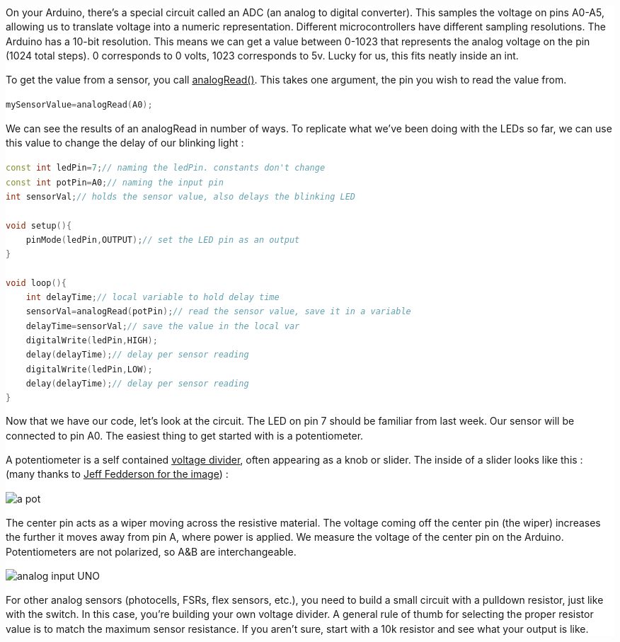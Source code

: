 On your Arduino, there’s a special circuit called an ADC (an analog to digital converter). This samples the voltage on pins A0-A5, allowing us to translate voltage into a numeric representation. Different microcontrollers have different sampling resolutions. The Arduino has a 10-bit resolution. This means we can get a value between 0-1023 that represents the analog voltage on the pin (1024 total steps). 0 corresponds to 0 volts, 1023 corresponds to 5v. Lucky for us, this fits neatly inside an int.

To get the value from a sensor, you call [analogRead()](https://www.arduino.cc/en/Reference/analogRead). This takes one argument, the pin you wish to read the value from.
```C++
mySensorValue=analogRead(A0);
```

We can see the results of an analogRead in number of ways. To replicate what we’ve been doing with the LEDs so far, we can use this value to change the delay of our blinking light :

```C++
const int ledPin=7;// naming the ledPin. constants don't change
const int potPin=A0;// naming the input pin
int sensorVal;// holds the sensor value, also delays the blinking LED

void setup(){
    pinMode(ledPin,OUTPUT);// set the LED pin as an output
}

void loop(){
    int delayTime;// local variable to hold delay time
    sensorVal=analogRead(potPin);// read the sensor value, save it in a variable
    delayTime=sensorVal;// save the value in the local var
    digitalWrite(ledPin,HIGH);
    delay(delayTime);// delay per sensor reading
    digitalWrite(ledPin,LOW);
    delay(delayTime);// delay per sensor reading
}
```
Now that we have our code, let’s look at the circuit. The LED on pin 7 should be familiar from last week. Our sensor will be connected to pin A0. The easiest thing to get started with is a potentiometer.

A potentiometer is a self contained [voltage divider](https://learn.sparkfun.com/tutorials/voltage-dividers), often appearing as a knob or slider. The inside of a slider looks like this : (many thanks to [Jeff Fedderson for the image](http://fddrsn.net/pcomp/examples/potentiometers.html)) :

![a pot](http://cc.droolcup.com/wp-content/uploads/2015/07/potentiometer1.gif)

The center pin acts as a wiper moving across the resistive material. The voltage coming off the center pin (the wiper) increases the further it moves away from pin A, where power is applied. We measure the voltage of the center pin on the Arduino. Potentiometers are not polarized, so A&B are interchangeable.

![analog input UNO](http://cc.droolcup.com/wp-content/uploads/2015/07/pot.png)

For other analog sensors (photocells, FSRs, flex sensors, etc.), you need to build a small circuit with a pulldown resistor, just like with the switch. In this case, you’re building your own voltage divider. A general rule of thumb for selecting the proper resistor value is to match the maximum sensor resistance. If you aren’t sure, start with a 10k resistor and see what your output is like.
